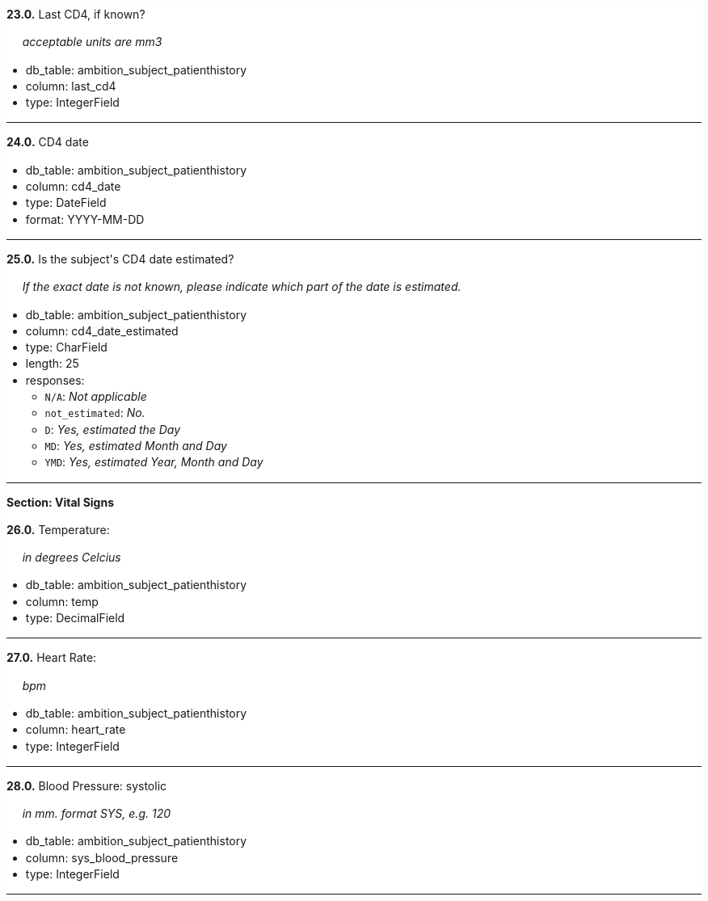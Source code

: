 **23.0.** Last CD4, if known?

&nbsp;&nbsp;&nbsp;&nbsp; *acceptable units are mm3*
* db_table: ambition_subject_patienthistory
* column: last_cd4
* type: IntegerField
---

**24.0.** CD4 date
* db_table: ambition_subject_patienthistory
* column: cd4_date
* type: DateField
* format: YYYY-MM-DD
---

**25.0.** Is the subject's CD4 date estimated?

&nbsp;&nbsp;&nbsp;&nbsp; *If the exact date is not known, please indicate which part of the date is estimated.*
* db_table: ambition_subject_patienthistory
* column: cd4_date_estimated
* type: CharField
* length: 25
* responses:
  - `N/A`: *Not applicable* 
  - `not_estimated`: *No.* 
  - `D`: *Yes, estimated the Day* 
  - `MD`: *Yes, estimated Month and Day* 
  - `YMD`: *Yes, estimated Year, Month and Day* 
---

**Section: Vital Signs**

**26.0.** Temperature:

&nbsp;&nbsp;&nbsp;&nbsp; *in degrees Celcius*
* db_table: ambition_subject_patienthistory
* column: temp
* type: DecimalField
---

**27.0.** Heart Rate:

&nbsp;&nbsp;&nbsp;&nbsp; *bpm*
* db_table: ambition_subject_patienthistory
* column: heart_rate
* type: IntegerField
---

**28.0.** Blood Pressure: systolic

&nbsp;&nbsp;&nbsp;&nbsp; *in mm. format SYS, e.g. 120*
* db_table: ambition_subject_patienthistory
* column: sys_blood_pressure
* type: IntegerField
---
